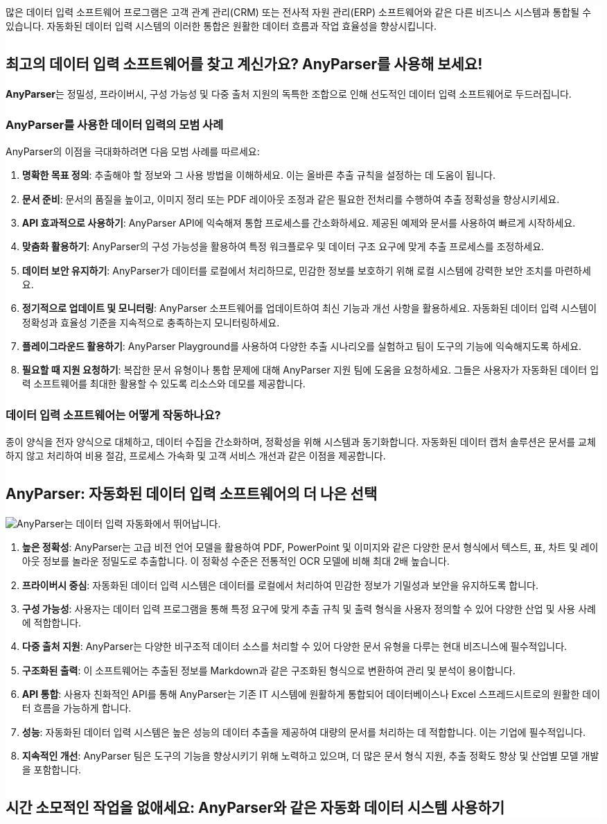 많은 데이터 입력 소프트웨어 프로그램은 고객 관계 관리(CRM) 또는 전사적 자원 관리(ERP) 소프트웨어와 같은 다른 비즈니스 시스템과 통합될 수 있습니다. 자동화된 데이터 입력 시스템의 이러한 통합은 원활한 데이터 흐름과 작업 효율성을 향상시킵니다.

## 최고의 데이터 입력 소프트웨어를 찾고 계신가요? AnyParser를 사용해 보세요!

**AnyParser**는 정밀성, 프라이버시, 구성 가능성 및 다중 출처 지원의 독특한 조합으로 인해 선도적인 데이터 입력 소프트웨어로 두드러집니다.

### AnyParser를 사용한 데이터 입력의 모범 사례

AnyParser의 이점을 극대화하려면 다음 모범 사례를 따르세요:

1. **명확한 목표 정의**: 추출해야 할 정보와 그 사용 방법을 이해하세요. 이는 올바른 추출 규칙을 설정하는 데 도움이 됩니다.

2. **문서 준비**: 문서의 품질을 높이고, 이미지 정리 또는 PDF 레이아웃 조정과 같은 필요한 전처리를 수행하여 추출 정확성을 향상시키세요.

3. **API 효과적으로 사용하기**: AnyParser API에 익숙해져 통합 프로세스를 간소화하세요. 제공된 예제와 문서를 사용하여 빠르게 시작하세요.

4. **맞춤화 활용하기**: AnyParser의 구성 가능성을 활용하여 특정 워크플로우 및 데이터 구조 요구에 맞게 추출 프로세스를 조정하세요.

5. **데이터 보안 유지하기**: AnyParser가 데이터를 로컬에서 처리하므로, 민감한 정보를 보호하기 위해 로컬 시스템에 강력한 보안 조치를 마련하세요.

6. **정기적으로 업데이트 및 모니터링**: AnyParser 소프트웨어를 업데이트하여 최신 기능과 개선 사항을 활용하세요. 자동화된 데이터 입력 시스템이 정확성과 효율성 기준을 지속적으로 충족하는지 모니터링하세요.

7. **플레이그라운드 활용하기**: AnyParser Playground를 사용하여 다양한 추출 시나리오를 실험하고 팀이 도구의 기능에 익숙해지도록 하세요.

8. **필요할 때 지원 요청하기**: 복잡한 문서 유형이나 통합 문제에 대해 AnyParser 지원 팀에 도움을 요청하세요. 그들은 사용자가 자동화된 데이터 입력 소프트웨어를 최대한 활용할 수 있도록 리소스와 데모를 제공합니다.

### 데이터 입력 소프트웨어는 어떻게 작동하나요?

종이 양식을 전자 양식으로 대체하고, 데이터 수집을 간소화하며, 정확성을 위해 시스템과 동기화합니다. 자동화된 데이터 캡처 솔루션은 문서를 교체하지 않고 처리하여 비용 절감, 프로세스 가속화 및 고객 서비스 개선과 같은 이점을 제공합니다.

## AnyParser: 자동화된 데이터 입력 소프트웨어의 더 나은 선택

![AnyParser는 데이터 입력 자동화에서 뛰어납니다.](/images/solutions/data-entry-software-1.png)

1. **높은 정확성**: AnyParser는 고급 비전 언어 모델을 활용하여 PDF, PowerPoint 및 이미지와 같은 다양한 문서 형식에서 텍스트, 표, 차트 및 레이아웃 정보를 놀라운 정밀도로 추출합니다. 이 정확성 수준은 전통적인 OCR 모델에 비해 최대 2배 높습니다.

2. **프라이버시 중심**: 자동화된 데이터 입력 시스템은 데이터를 로컬에서 처리하여 민감한 정보가 기밀성과 보안을 유지하도록 합니다.

3. **구성 가능성**: 사용자는 데이터 입력 프로그램을 통해 특정 요구에 맞게 추출 규칙 및 출력 형식을 사용자 정의할 수 있어 다양한 산업 및 사용 사례에 적합합니다.

4. **다중 출처 지원**: AnyParser는 다양한 비구조적 데이터 소스를 처리할 수 있어 다양한 문서 유형을 다루는 현대 비즈니스에 필수적입니다.

5. **구조화된 출력**: 이 소프트웨어는 추출된 정보를 Markdown과 같은 구조화된 형식으로 변환하여 관리 및 분석이 용이합니다.

6. **API 통합**: 사용자 친화적인 API를 통해 AnyParser는 기존 IT 시스템에 원활하게 통합되어 데이터베이스나 Excel 스프레드시트로의 원활한 데이터 흐름을 가능하게 합니다.

7. **성능**: 자동화된 데이터 입력 시스템은 높은 성능의 데이터 추출을 제공하여 대량의 문서를 처리하는 데 적합합니다. 이는 기업에 필수적입니다.

8. **지속적인 개선**: AnyParser 팀은 도구의 기능을 향상시키기 위해 노력하고 있으며, 더 많은 문서 형식 지원, 추출 정확도 향상 및 산업별 모델 개발을 포함합니다.

## 시간 소모적인 작업을 없애세요: AnyParser와 같은 자동화 데이터 시스템 사용하기
